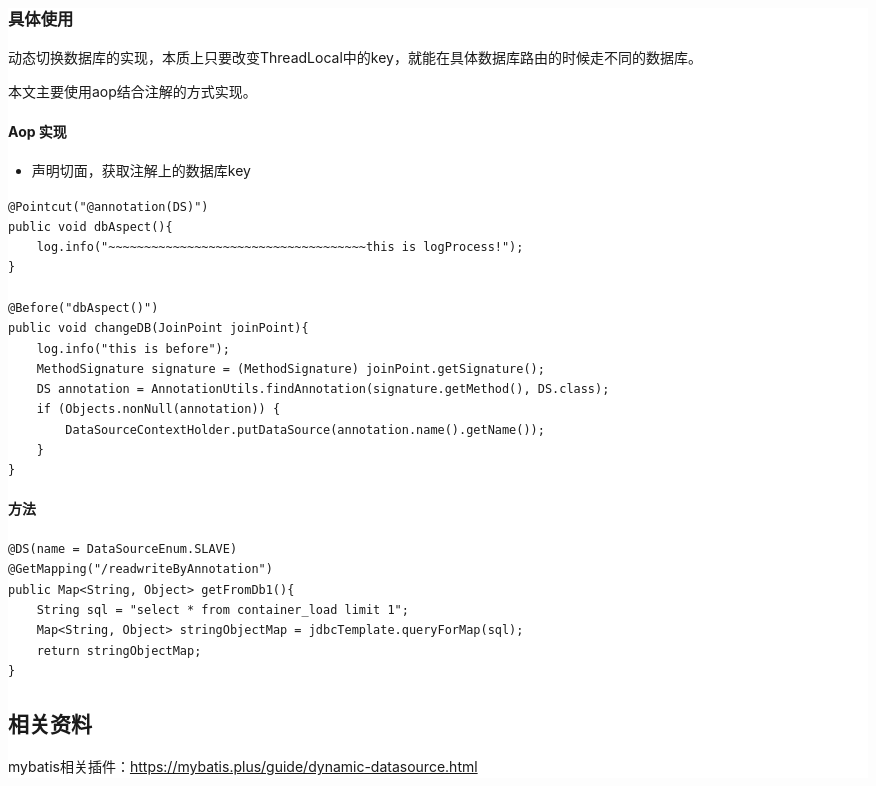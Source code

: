 ### 具体使用
动态切换数据库的实现，本质上只要改变ThreadLocal中的key，就能在具体数据库路由的时候走不同的数据库。

本文主要使用aop结合注解的方式实现。

#### Aop 实现
- 声明切面，获取注解上的数据库key
```
@Pointcut("@annotation(DS)")
public void dbAspect(){
    log.info("~~~~~~~~~~~~~~~~~~~~~~~~~~~~~~~~~~~~this is logProcess!");
}

@Before("dbAspect()")
public void changeDB(JoinPoint joinPoint){
    log.info("this is before");
    MethodSignature signature = (MethodSignature) joinPoint.getSignature();
    DS annotation = AnnotationUtils.findAnnotation(signature.getMethod(), DS.class);
    if (Objects.nonNull(annotation)) {
        DataSourceContextHolder.putDataSource(annotation.name().getName());
    }
}
```

#### 方法
```
@DS(name = DataSourceEnum.SLAVE)
@GetMapping("/readwriteByAnnotation")
public Map<String, Object> getFromDb1(){
    String sql = "select * from container_load limit 1";
    Map<String, Object> stringObjectMap = jdbcTemplate.queryForMap(sql);
    return stringObjectMap;
}
```

## 相关资料
mybatis相关插件：https://mybatis.plus/guide/dynamic-datasource.html

